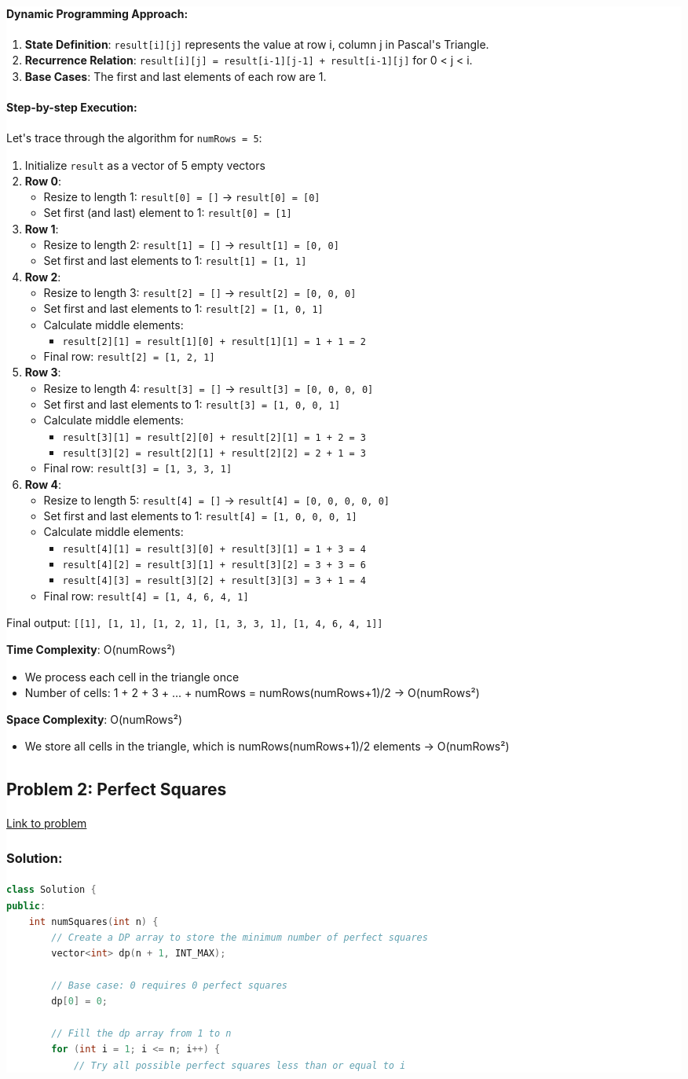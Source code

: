 #### Dynamic Programming Approach:
1. **State Definition**: `result[i][j]` represents the value at row i, column j in Pascal's Triangle.
2. **Recurrence Relation**: `result[i][j] = result[i-1][j-1] + result[i-1][j]` for 0 < j < i.
3. **Base Cases**: The first and last elements of each row are 1.

#### Step-by-step Execution:
Let's trace through the algorithm for `numRows = 5`:

1. Initialize `result` as a vector of 5 empty vectors
2. **Row 0**:
   - Resize to length 1: `result[0] = []` → `result[0] = [0]`
   - Set first (and last) element to 1: `result[0] = [1]`
3. **Row 1**:
   - Resize to length 2: `result[1] = []` → `result[1] = [0, 0]`
   - Set first and last elements to 1: `result[1] = [1, 1]`
4. **Row 2**:
   - Resize to length 3: `result[2] = []` → `result[2] = [0, 0, 0]`
   - Set first and last elements to 1: `result[2] = [1, 0, 1]`
   - Calculate middle elements:
     - `result[2][1] = result[1][0] + result[1][1] = 1 + 1 = 2`
   - Final row: `result[2] = [1, 2, 1]`
5. **Row 3**:
   - Resize to length 4: `result[3] = []` → `result[3] = [0, 0, 0, 0]`
   - Set first and last elements to 1: `result[3] = [1, 0, 0, 1]`
   - Calculate middle elements:
     - `result[3][1] = result[2][0] + result[2][1] = 1 + 2 = 3`
     - `result[3][2] = result[2][1] + result[2][2] = 2 + 1 = 3`
   - Final row: `result[3] = [1, 3, 3, 1]`
6. **Row 4**:
   - Resize to length 5: `result[4] = []` → `result[4] = [0, 0, 0, 0, 0]`
   - Set first and last elements to 1: `result[4] = [1, 0, 0, 0, 1]`
   - Calculate middle elements:
     - `result[4][1] = result[3][0] + result[3][1] = 1 + 3 = 4`
     - `result[4][2] = result[3][1] + result[3][2] = 3 + 3 = 6`
     - `result[4][3] = result[3][2] + result[3][3] = 3 + 1 = 4`
   - Final row: `result[4] = [1, 4, 6, 4, 1]`

Final output: `[[1], [1, 1], [1, 2, 1], [1, 3, 3, 1], [1, 4, 6, 4, 1]]`

**Time Complexity**: O(numRows²)
- We process each cell in the triangle once
- Number of cells: 1 + 2 + 3 + ... + numRows = numRows(numRows+1)/2 → O(numRows²)

**Space Complexity**: O(numRows²)
- We store all cells in the triangle, which is numRows(numRows+1)/2 elements → O(numRows²)

## Problem 2: Perfect Squares
[Link to problem](https://leetcode.com/problems/perfect-squares/description/)

### Solution:
```cpp
class Solution {
public:
    int numSquares(int n) {
        // Create a DP array to store the minimum number of perfect squares
        vector<int> dp(n + 1, INT_MAX);
        
        // Base case: 0 requires 0 perfect squares
        dp[0] = 0;
        
        // Fill the dp array from 1 to n
        for (int i = 1; i <= n; i++) {
            // Try all possible perfect squares less than or equal to i
```